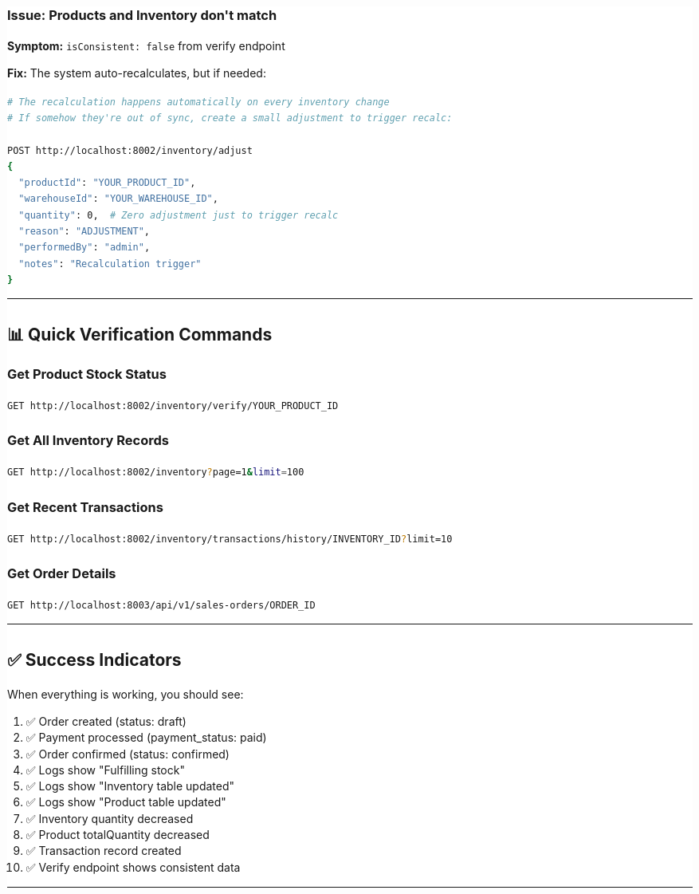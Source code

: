 
### Issue: Products and Inventory don't match

**Symptom:** `isConsistent: false` from verify endpoint

**Fix:** The system auto-recalculates, but if needed:
```bash
# The recalculation happens automatically on every inventory change
# If somehow they're out of sync, create a small adjustment to trigger recalc:

POST http://localhost:8002/inventory/adjust
{
  "productId": "YOUR_PRODUCT_ID",
  "warehouseId": "YOUR_WAREHOUSE_ID",
  "quantity": 0,  # Zero adjustment just to trigger recalc
  "reason": "ADJUSTMENT",
  "performedBy": "admin",
  "notes": "Recalculation trigger"
}
```

---

## 📊 Quick Verification Commands

### Get Product Stock Status
```bash
GET http://localhost:8002/inventory/verify/YOUR_PRODUCT_ID
```

### Get All Inventory Records
```bash
GET http://localhost:8002/inventory?page=1&limit=100
```

### Get Recent Transactions
```bash
GET http://localhost:8002/inventory/transactions/history/INVENTORY_ID?limit=10
```

### Get Order Details
```bash
GET http://localhost:8003/api/v1/sales-orders/ORDER_ID
```

---

## ✅ Success Indicators

When everything is working, you should see:

1. ✅ Order created (status: draft)
2. ✅ Payment processed (payment_status: paid) 
3. ✅ Order confirmed (status: confirmed)
4. ✅ Logs show "Fulfilling stock"
5. ✅ Logs show "Inventory table updated"
6. ✅ Logs show "Product table updated"
7. ✅ Inventory quantity decreased
8. ✅ Product totalQuantity decreased
9. ✅ Transaction record created
10. ✅ Verify endpoint shows consistent data

---